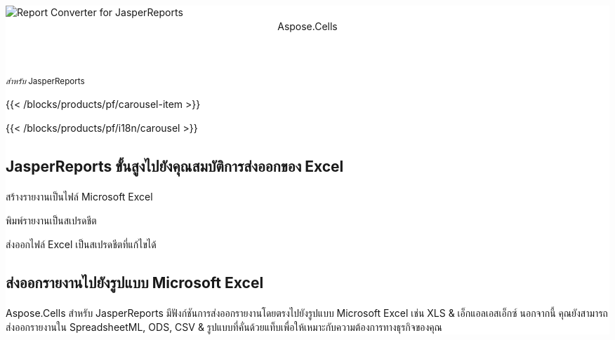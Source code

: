  <div class="d1-logo">
  <img width="70" height="75" alt="Report Converter for JasperReports" src="https://www.aspose.cloud/templates/aspose/img/products/cells/aspose_cells-for-jasperreports.svg"/>
  <header>
   Aspose.Cells
  </header>
  <footer>
   <small>
    <em>
     สำหรับ
    </em>
    JasperReports
   </small>
  </footer>
 </div>
 
</div>

{{< /blocks/products/pf/carousel-item >}}

{{< /blocks/products/pf/i18n/carousel >}}



<div class="container-fluid features-section bg-gray singleproduct">
 <a class="anchor" id="features" name="features">
 </a>
 <div class="row">
  <div class="container">
   <h2 class="pr-ft">
    JasperReports ขั้นสูงไปยังคุณสมบัติการส่งออกของ Excel
   </h2>
   <p>
   </p>
   <div class="col-lg-4">
    <em class="fa fa-line-chart ico-blue fa-2x col-lg-2">
    </em>
    <p class="col-lg-10">
     สร้างรายงานเป็นไฟล์ Microsoft Excel
    </p>
   </div>
   <div class="col-lg-4">
    <em class="fa fa-print ico-blue fa-2x col-lg-2">
    </em>
    <p class="col-lg-10">
     พิมพ์รายงานเป็นสเปรดชีต
    </p>
   </div>
   <div class="col-lg-4">
    <em class="fa fa-pie-chart ico-blue fa-2x col-lg-2">
    </em>
    <p class="col-lg-10">
     ส่งออกไฟล์ Excel เป็นสเปรดชีตที่แก้ไขได้
    </p>
   </div>
   <div class="col-lg-12">
    <h2 class="h2title">
     ส่งออกรายงานไปยังรูปแบบ Microsoft Excel
    </h2>
    <p>
     Aspose.Cells สำหรับ JasperReports มีฟังก์ชันการส่งออกรายงานโดยตรงไปยังรูปแบบ Microsoft Excel เช่น XLS &amp; เอ็กแอลเอสเอ็กซ์ นอกจากนี้ คุณยังสามารถส่งออกรายงานใน SpreadsheetML, ODS, CSV &amp; รูปแบบที่คั่นด้วยแท็บเพื่อให้เหมาะกับความต้องการทางธุรกิจของคุณ
    </p>
   </div>
   <div class="col-lg-12">
    <h2 class="h2title">